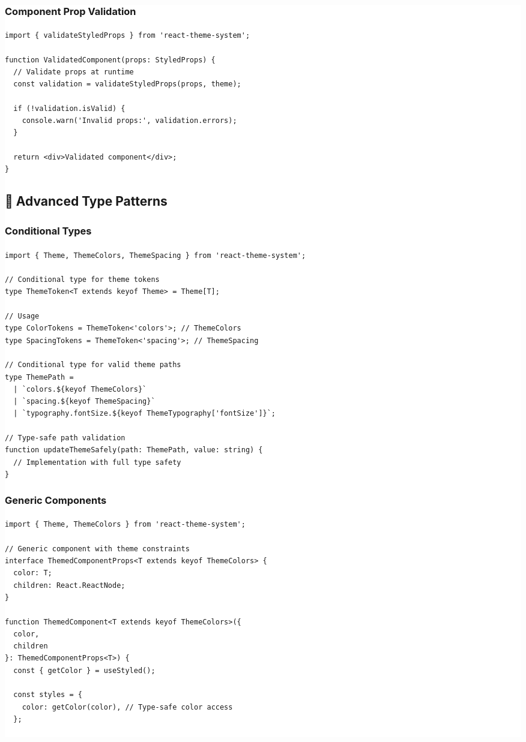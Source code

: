 ### Component Prop Validation

```tsx
import { validateStyledProps } from 'react-theme-system';

function ValidatedComponent(props: StyledProps) {
  // Validate props at runtime
  const validation = validateStyledProps(props, theme);
  
  if (!validation.isValid) {
    console.warn('Invalid props:', validation.errors);
  }
  
  return <div>Validated component</div>;
}
```

## 🔧 Advanced Type Patterns

### Conditional Types

```tsx
import { Theme, ThemeColors, ThemeSpacing } from 'react-theme-system';

// Conditional type for theme tokens
type ThemeToken<T extends keyof Theme> = Theme[T];

// Usage
type ColorTokens = ThemeToken<'colors'>; // ThemeColors
type SpacingTokens = ThemeToken<'spacing'>; // ThemeSpacing

// Conditional type for valid theme paths
type ThemePath = 
  | `colors.${keyof ThemeColors}`
  | `spacing.${keyof ThemeSpacing}`
  | `typography.fontSize.${keyof ThemeTypography['fontSize']}`;

// Type-safe path validation
function updateThemeSafely(path: ThemePath, value: string) {
  // Implementation with full type safety
}
```

### Generic Components

```tsx
import { Theme, ThemeColors } from 'react-theme-system';

// Generic component with theme constraints
interface ThemedComponentProps<T extends keyof ThemeColors> {
  color: T;
  children: React.ReactNode;
}

function ThemedComponent<T extends keyof ThemeColors>({
  color,
  children
}: ThemedComponentProps<T>) {
  const { getColor } = useStyled();
  
  const styles = {
    color: getColor(color), // Type-safe color access
  };
  
```